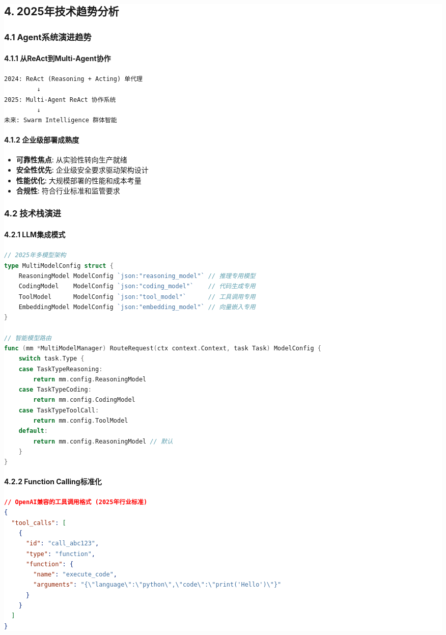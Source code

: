 
## 4. 2025年技术趋势分析

### 4.1 Agent系统演进趋势

#### **4.1.1 从ReAct到Multi-Agent协作**
```
2024: ReAct (Reasoning + Acting) 单代理
         ↓
2025: Multi-Agent ReAct 协作系统
         ↓
未来: Swarm Intelligence 群体智能
```

#### **4.1.2 企业级部署成熟度**
- **可靠性焦点**: 从实验性转向生产就绪
- **安全性优先**: 企业级安全要求驱动架构设计
- **性能优化**: 大规模部署的性能和成本考量
- **合规性**: 符合行业标准和监管要求

### 4.2 技术栈演进

#### **4.2.1 LLM集成模式**
```go
// 2025年多模型架构
type MultiModelConfig struct {
    ReasoningModel ModelConfig `json:"reasoning_model"` // 推理专用模型
    CodingModel    ModelConfig `json:"coding_model"`    // 代码生成专用
    ToolModel      ModelConfig `json:"tool_model"`      // 工具调用专用
    EmbeddingModel ModelConfig `json:"embedding_model"` // 向量嵌入专用
}

// 智能模型路由
func (mm *MultiModelManager) RouteRequest(ctx context.Context, task Task) ModelConfig {
    switch task.Type {
    case TaskTypeReasoning:
        return mm.config.ReasoningModel
    case TaskTypeCoding:
        return mm.config.CodingModel
    case TaskTypeToolCall:
        return mm.config.ToolModel
    default:
        return mm.config.ReasoningModel // 默认
    }
}
```

#### **4.2.2 Function Calling标准化**
```json
// OpenAI兼容的工具调用格式 (2025年行业标准)
{
  "tool_calls": [
    {
      "id": "call_abc123",
      "type": "function",
      "function": {
        "name": "execute_code",
        "arguments": "{\"language\":\"python\",\"code\":\"print('Hello')\"}"
      }
    }
  ]
}
```
